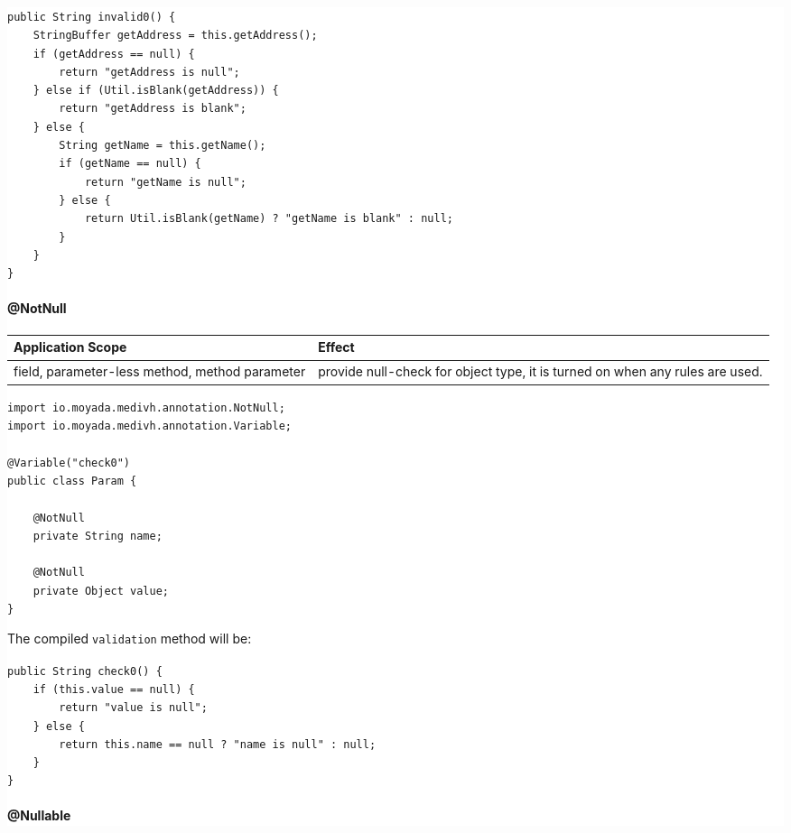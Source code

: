```
public String invalid0() {
    StringBuffer getAddress = this.getAddress();
    if (getAddress == null) {
        return "getAddress is null";
    } else if (Util.isBlank(getAddress)) {
        return "getAddress is blank";
    } else {
        String getName = this.getName();
        if (getName == null) {
            return "getName is null";
        } else {
            return Util.isBlank(getName) ? "getName is blank" : null;
        }
    }
}
```

#### @NotNull

| Application Scope | Effect |
| :---- | :----- |
| field, parameter-less method, method parameter | provide null-check for object type, it is turned on when any rules are used. |


```
import io.moyada.medivh.annotation.NotNull;
import io.moyada.medivh.annotation.Variable;

@Variable("check0")
public class Param {

    @NotNull
    private String name;

    @NotNull
    private Object value;
}
```

The compiled `validation` method will be:

```
public String check0() {
    if (this.value == null) {
        return "value is null";
    } else {
        return this.name == null ? "name is null" : null;
    }
}
```

#### @Nullable
